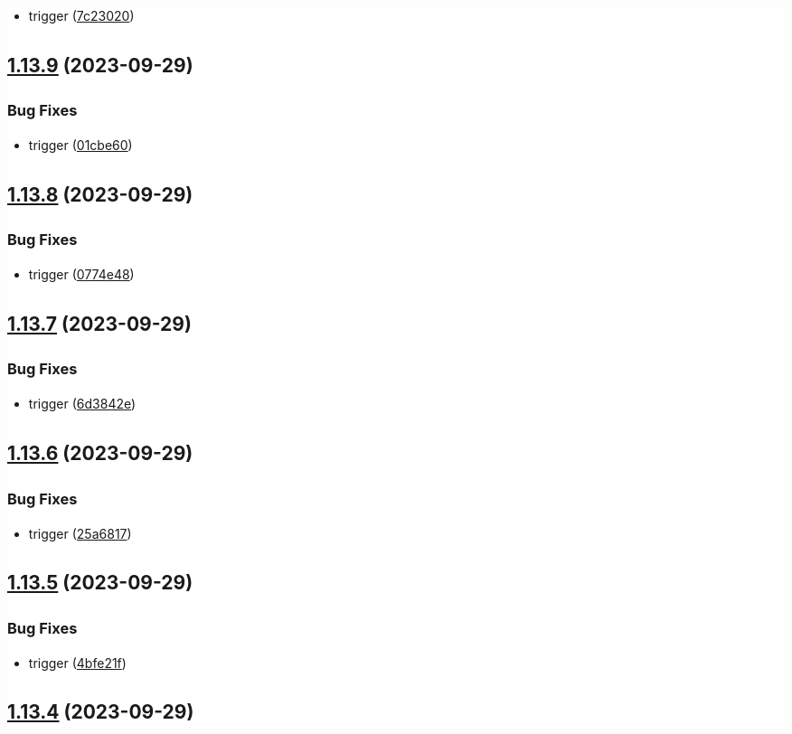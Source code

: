 * trigger ([7c23020](https://github.com/cloudbeds/webpack-module-federation-types-plugin/commit/7c23020413bbb9102fb7989883874fa84ffd4ba6))

## [1.13.9](https://github.com/cloudbeds/webpack-module-federation-types-plugin/compare/v1.13.8...v1.13.9) (2023-09-29)


### Bug Fixes

* trigger ([01cbe60](https://github.com/cloudbeds/webpack-module-federation-types-plugin/commit/01cbe607e2898f312565cd48e1f5774ad1a8f93b))

## [1.13.8](https://github.com/cloudbeds/webpack-module-federation-types-plugin/compare/v1.13.7...v1.13.8) (2023-09-29)


### Bug Fixes

* trigger ([0774e48](https://github.com/cloudbeds/webpack-module-federation-types-plugin/commit/0774e488c291471cd55bb16e24e26b408aa836b6))

## [1.13.7](https://github.com/cloudbeds/webpack-module-federation-types-plugin/compare/v1.13.6...v1.13.7) (2023-09-29)


### Bug Fixes

* trigger ([6d3842e](https://github.com/cloudbeds/webpack-module-federation-types-plugin/commit/6d3842ed030bdc0d2fd8e1413932dba72805d706))

## [1.13.6](https://github.com/cloudbeds/webpack-module-federation-types-plugin/compare/v1.13.5...v1.13.6) (2023-09-29)


### Bug Fixes

* trigger ([25a6817](https://github.com/cloudbeds/webpack-module-federation-types-plugin/commit/25a6817837af9f9f684f7c5ae3c7393ea881661b))

## [1.13.5](https://github.com/cloudbeds/webpack-module-federation-types-plugin/compare/v1.13.4...v1.13.5) (2023-09-29)


### Bug Fixes

* trigger ([4bfe21f](https://github.com/cloudbeds/webpack-module-federation-types-plugin/commit/4bfe21f2c5f2c2803c39cd26a69f875b036c1256))

## [1.13.4](https://github.com/cloudbeds/webpack-module-federation-types-plugin/compare/v1.13.3...v1.13.4) (2023-09-29)
